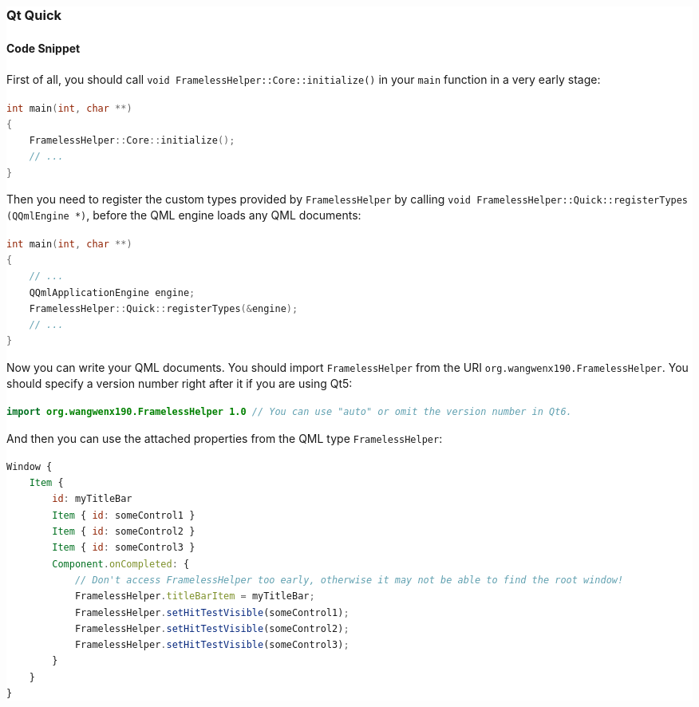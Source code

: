 ### Qt Quick

#### Code Snippet

First of all, you should call `void FramelessHelper::Core::initialize()` in your `main` function in a very early stage:

```cpp
int main(int, char **)
{
    FramelessHelper::Core::initialize();
    // ...
}
```

Then you need to register the custom types provided by `FramelessHelper` by calling `void FramelessHelper::Quick::registerTypes(QQmlEngine *)`, before the QML engine loads any QML documents:

```cpp
int main(int, char **)
{
    // ...
    QQmlApplicationEngine engine;
    FramelessHelper::Quick::registerTypes(&engine);
    // ...
}
```

Now you can write your QML documents. You should import `FramelessHelper` from the URI `org.wangwenx190.FramelessHelper`. You should specify a version number right after it if you are using Qt5:

```qml
import org.wangwenx190.FramelessHelper 1.0 // You can use "auto" or omit the version number in Qt6.
```

And then you can use the attached properties from the QML type `FramelessHelper`:

```qml
Window {
    Item {
        id: myTitleBar
        Item { id: someControl1 }
        Item { id: someControl2 }
        Item { id: someControl3 }
        Component.onCompleted: {
            // Don't access FramelessHelper too early, otherwise it may not be able to find the root window!
            FramelessHelper.titleBarItem = myTitleBar;
            FramelessHelper.setHitTestVisible(someControl1);
            FramelessHelper.setHitTestVisible(someControl2);
            FramelessHelper.setHitTestVisible(someControl3);
        }
    }
}
```
